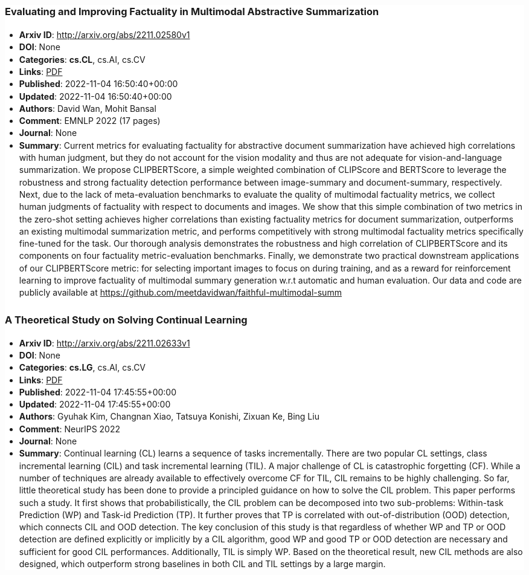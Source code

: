 

### Evaluating and Improving Factuality in Multimodal Abstractive Summarization
- **Arxiv ID**: http://arxiv.org/abs/2211.02580v1
- **DOI**: None
- **Categories**: **cs.CL**, cs.AI, cs.CV
- **Links**: [PDF](http://arxiv.org/pdf/2211.02580v1)
- **Published**: 2022-11-04 16:50:40+00:00
- **Updated**: 2022-11-04 16:50:40+00:00
- **Authors**: David Wan, Mohit Bansal
- **Comment**: EMNLP 2022 (17 pages)
- **Journal**: None
- **Summary**: Current metrics for evaluating factuality for abstractive document summarization have achieved high correlations with human judgment, but they do not account for the vision modality and thus are not adequate for vision-and-language summarization. We propose CLIPBERTScore, a simple weighted combination of CLIPScore and BERTScore to leverage the robustness and strong factuality detection performance between image-summary and document-summary, respectively. Next, due to the lack of meta-evaluation benchmarks to evaluate the quality of multimodal factuality metrics, we collect human judgments of factuality with respect to documents and images. We show that this simple combination of two metrics in the zero-shot setting achieves higher correlations than existing factuality metrics for document summarization, outperforms an existing multimodal summarization metric, and performs competitively with strong multimodal factuality metrics specifically fine-tuned for the task. Our thorough analysis demonstrates the robustness and high correlation of CLIPBERTScore and its components on four factuality metric-evaluation benchmarks. Finally, we demonstrate two practical downstream applications of our CLIPBERTScore metric: for selecting important images to focus on during training, and as a reward for reinforcement learning to improve factuality of multimodal summary generation w.r.t automatic and human evaluation. Our data and code are publicly available at https://github.com/meetdavidwan/faithful-multimodal-summ



### A Theoretical Study on Solving Continual Learning
- **Arxiv ID**: http://arxiv.org/abs/2211.02633v1
- **DOI**: None
- **Categories**: **cs.LG**, cs.AI, cs.CV
- **Links**: [PDF](http://arxiv.org/pdf/2211.02633v1)
- **Published**: 2022-11-04 17:45:55+00:00
- **Updated**: 2022-11-04 17:45:55+00:00
- **Authors**: Gyuhak Kim, Changnan Xiao, Tatsuya Konishi, Zixuan Ke, Bing Liu
- **Comment**: NeurIPS 2022
- **Journal**: None
- **Summary**: Continual learning (CL) learns a sequence of tasks incrementally. There are two popular CL settings, class incremental learning (CIL) and task incremental learning (TIL). A major challenge of CL is catastrophic forgetting (CF). While a number of techniques are already available to effectively overcome CF for TIL, CIL remains to be highly challenging. So far, little theoretical study has been done to provide a principled guidance on how to solve the CIL problem. This paper performs such a study. It first shows that probabilistically, the CIL problem can be decomposed into two sub-problems: Within-task Prediction (WP) and Task-id Prediction (TP). It further proves that TP is correlated with out-of-distribution (OOD) detection, which connects CIL and OOD detection. The key conclusion of this study is that regardless of whether WP and TP or OOD detection are defined explicitly or implicitly by a CIL algorithm, good WP and good TP or OOD detection are necessary and sufficient for good CIL performances. Additionally, TIL is simply WP. Based on the theoretical result, new CIL methods are also designed, which outperform strong baselines in both CIL and TIL settings by a large margin.
